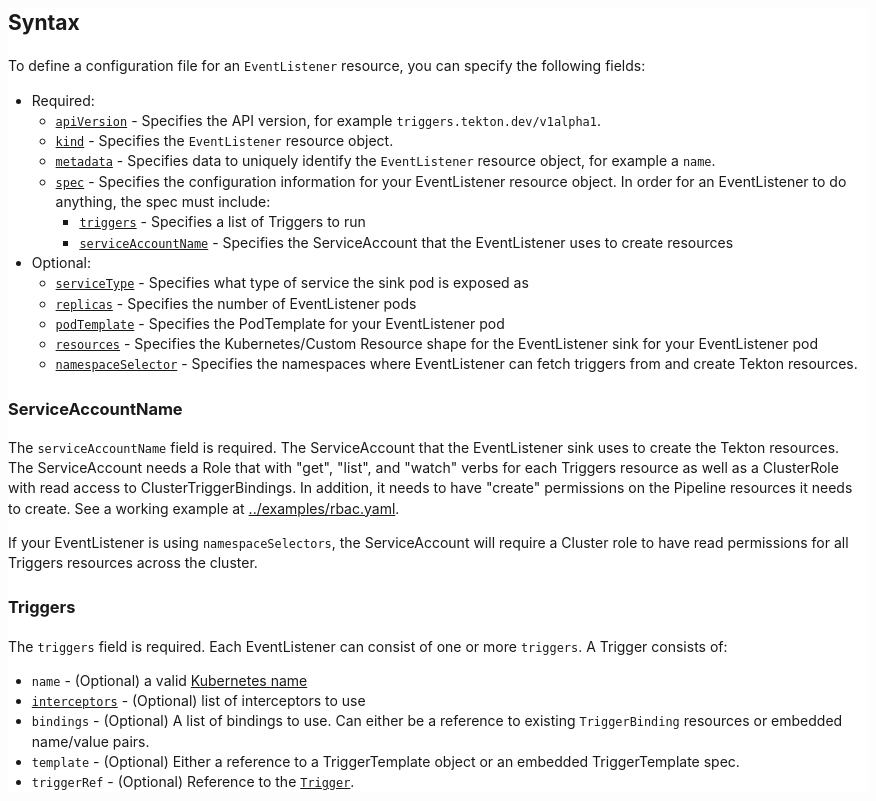## Syntax

To define a configuration file for an `EventListener` resource, you can specify
the following fields:

- Required:
  - [`apiVersion`][kubernetes-overview] - Specifies the API version, for example
    `triggers.tekton.dev/v1alpha1`.
  - [`kind`][kubernetes-overview] - Specifies the `EventListener` resource
    object.
  - [`metadata`][kubernetes-overview] - Specifies data to uniquely identify the
    `EventListener` resource object, for example a `name`.
  - [`spec`][kubernetes-overview] - Specifies the configuration information for
    your EventListener resource object. In order for an EventListener to do
    anything, the spec must include:
    - [`triggers`](#triggers) - Specifies a list of Triggers to run
    - [`serviceAccountName`](#serviceaccountname) - Specifies the ServiceAccount
      that the EventListener uses to create resources
- Optional:
  - [`serviceType`](#servicetype) - Specifies what type of service the sink pod
    is exposed as
  - [`replicas`](#replicas) - Specifies the number of EventListener pods
  - [`podTemplate`](#podtemplate) - Specifies the PodTemplate
    for your EventListener pod
  - [`resources`](#resources) - Specifies the Kubernetes/Custom Resource shape for the EventListener sink
    for your EventListener pod
  - [`namespaceSelector`](#namespaceselector) - Specifies the namespaces where
    EventListener can fetch triggers from and create Tekton resources.

[kubernetes-overview]:
  https://kubernetes.io/docs/concepts/overview/working-with-objects/kubernetes-objects/#required-fields

### ServiceAccountName

The `serviceAccountName` field is required. The ServiceAccount that the
EventListener sink uses to create the Tekton resources. 
The ServiceAccount needs a Role that with "get", "list", and "watch" verbs for each Triggers resource as well as  a ClusterRole with read access to ClusterTriggerBindings. In addition, it needs to have "create"
permissions on the Pipeline resources it needs to create. See a working example at [../examples/rbac.yaml](https://github.com/tektoncd/triggers/tree/release-v0.13.x/examples/rbac.yaml).

If your EventListener is using `namespaceSelectors`, the ServiceAccount will require a Cluster role to have read permissions for all Triggers resources across the cluster.

### Triggers

The `triggers` field is required. Each EventListener can consist of one or more
`triggers`. A Trigger consists of:

- `name` - (Optional) a valid
  [Kubernetes name](https://kubernetes.io/docs/concepts/overview/working-with-objects/labels/#syntax-and-character-set)
- [`interceptors`](#interceptors) - (Optional) list of interceptors to use
- `bindings` - (Optional) A list of bindings to use. Can either be a reference to existing `TriggerBinding` resources or embedded name/value pairs.
- `template` - (Optional) Either a reference to a TriggerTemplate object or an embedded TriggerTemplate spec.
- `triggerRef` - (Optional) Reference to the [`Trigger`](/vault/Triggers-v0.13.0/triggers/).
